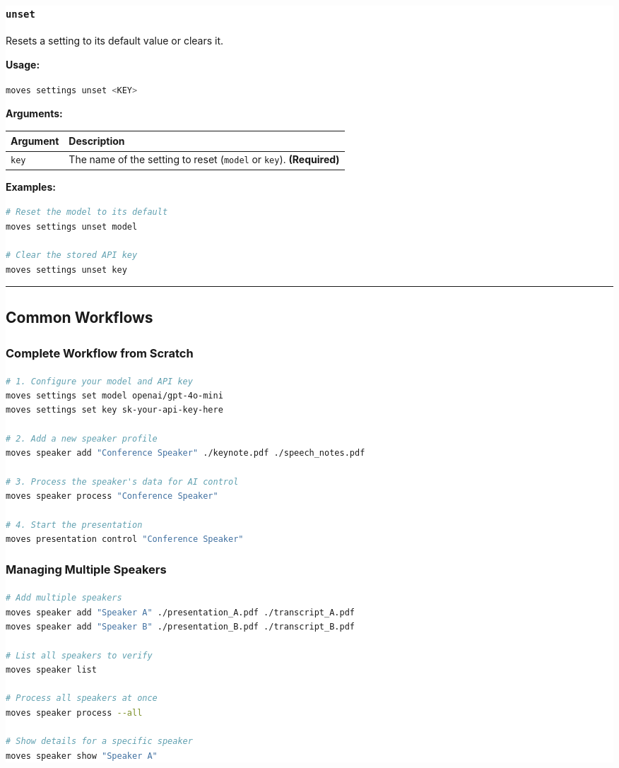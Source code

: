 ### `unset`

Resets a setting to its default value or clears it.

**Usage:**

```bash
moves settings unset <KEY>
```

**Arguments:**

| Argument | Description                                                         |
| :------- | :------------------------------------------------------------------ |
| `key`    | The name of the setting to reset (`model` or `key`). **(Required)** |

**Examples:**

```bash
# Reset the model to its default
moves settings unset model

# Clear the stored API key
moves settings unset key
```

---

## Common Workflows

### Complete Workflow from Scratch

```bash
# 1. Configure your model and API key
moves settings set model openai/gpt-4o-mini
moves settings set key sk-your-api-key-here

# 2. Add a new speaker profile
moves speaker add "Conference Speaker" ./keynote.pdf ./speech_notes.pdf

# 3. Process the speaker's data for AI control
moves speaker process "Conference Speaker"

# 4. Start the presentation
moves presentation control "Conference Speaker"
```

### Managing Multiple Speakers

```bash
# Add multiple speakers
moves speaker add "Speaker A" ./presentation_A.pdf ./transcript_A.pdf
moves speaker add "Speaker B" ./presentation_B.pdf ./transcript_B.pdf

# List all speakers to verify
moves speaker list

# Process all speakers at once
moves speaker process --all

# Show details for a specific speaker
moves speaker show "Speaker A"
```
